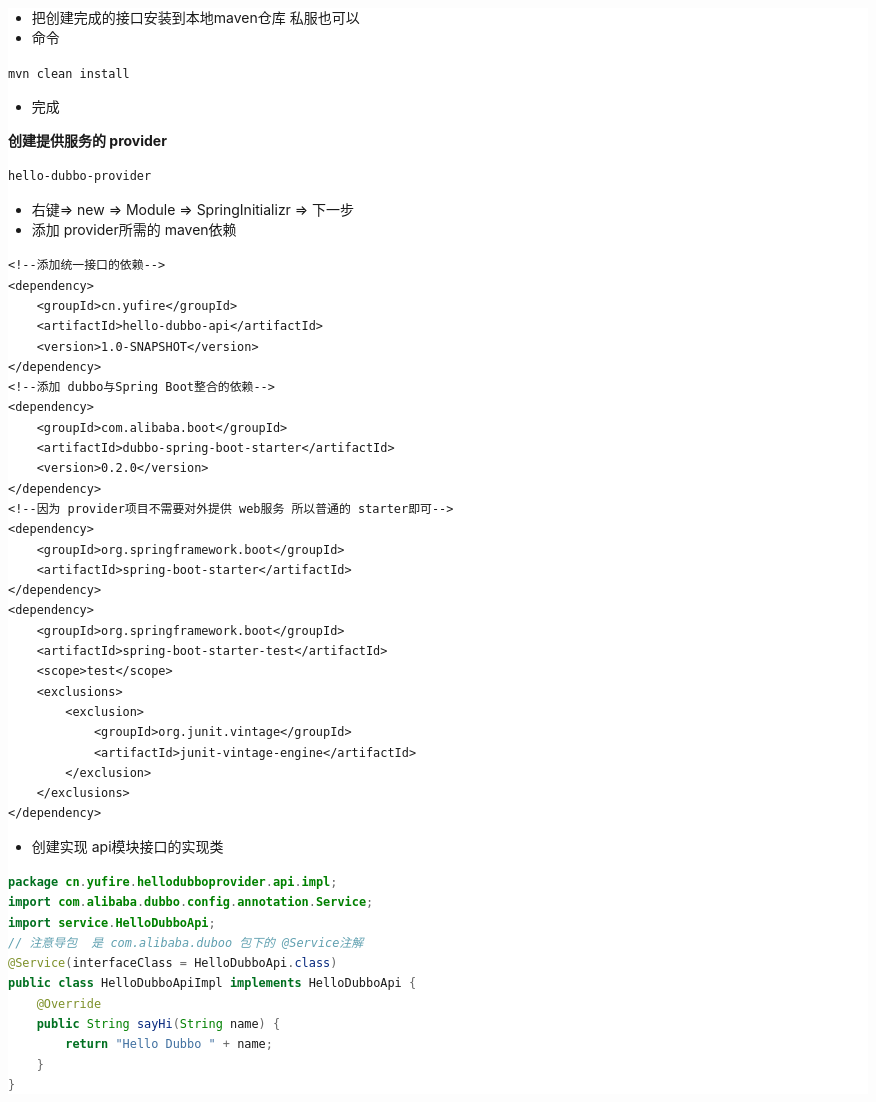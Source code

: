 - 把创建完成的接口安装到本地maven仓库 私服也可以
- 命令

```
mvn clean install
```

- 完成

**创建提供服务的 provider**

```
hello-dubbo-provider
```

- 右键=> new => Module => SpringInitializr => 下一步
- 添加 provider所需的 maven依赖

```xml-dtd
<!--添加统一接口的依赖-->
<dependency>
    <groupId>cn.yufire</groupId>
    <artifactId>hello-dubbo-api</artifactId>
    <version>1.0-SNAPSHOT</version>
</dependency>
<!--添加 dubbo与Spring Boot整合的依赖-->
<dependency>
    <groupId>com.alibaba.boot</groupId>
    <artifactId>dubbo-spring-boot-starter</artifactId>
    <version>0.2.0</version>
</dependency>
<!--因为 provider项目不需要对外提供 web服务 所以普通的 starter即可-->
<dependency>
    <groupId>org.springframework.boot</groupId>
    <artifactId>spring-boot-starter</artifactId>
</dependency>
<dependency>
    <groupId>org.springframework.boot</groupId>
    <artifactId>spring-boot-starter-test</artifactId>
    <scope>test</scope>
    <exclusions>
        <exclusion>
            <groupId>org.junit.vintage</groupId>
            <artifactId>junit-vintage-engine</artifactId>
        </exclusion>
    </exclusions>
</dependency>
```

- 创建实现 api模块接口的实现类

```java
package cn.yufire.hellodubboprovider.api.impl;
import com.alibaba.dubbo.config.annotation.Service;
import service.HelloDubboApi;
// 注意导包  是 com.alibaba.duboo 包下的 @Service注解
@Service(interfaceClass = HelloDubboApi.class)
public class HelloDubboApiImpl implements HelloDubboApi {
    @Override
    public String sayHi(String name) {
        return "Hello Dubbo " + name;
    }
}
```
